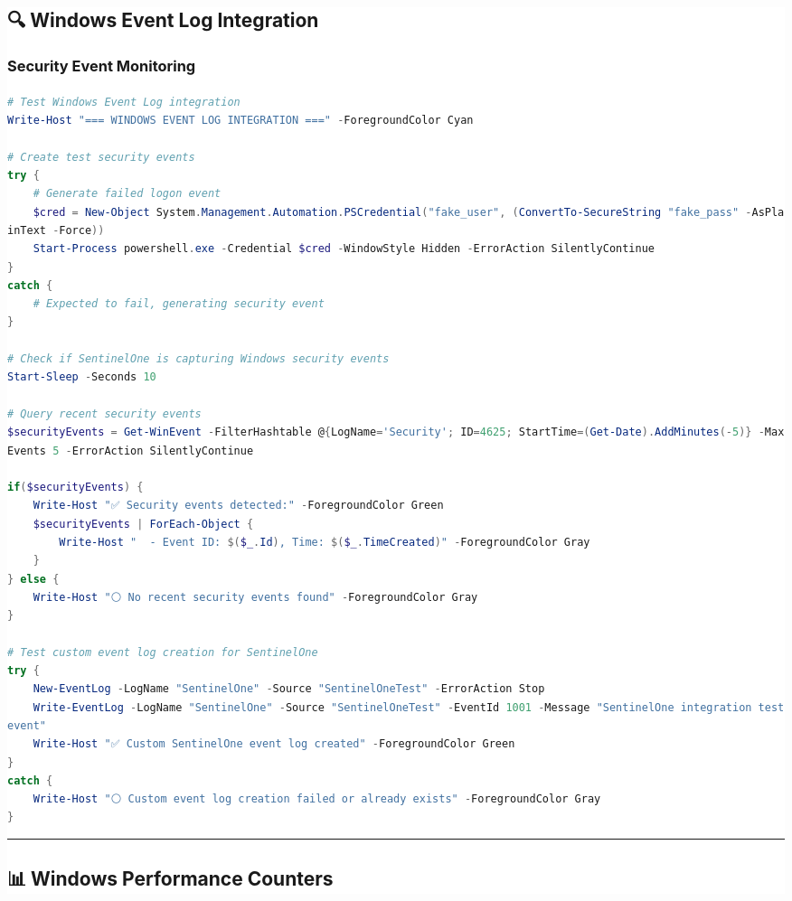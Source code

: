 
## 🔍 Windows Event Log Integration

### Security Event Monitoring
```powershell
# Test Windows Event Log integration
Write-Host "=== WINDOWS EVENT LOG INTEGRATION ===" -ForegroundColor Cyan

# Create test security events
try {
    # Generate failed logon event
    $cred = New-Object System.Management.Automation.PSCredential("fake_user", (ConvertTo-SecureString "fake_pass" -AsPlainText -Force))
    Start-Process powershell.exe -Credential $cred -WindowStyle Hidden -ErrorAction SilentlyContinue
}
catch {
    # Expected to fail, generating security event
}

# Check if SentinelOne is capturing Windows security events
Start-Sleep -Seconds 10

# Query recent security events
$securityEvents = Get-WinEvent -FilterHashtable @{LogName='Security'; ID=4625; StartTime=(Get-Date).AddMinutes(-5)} -MaxEvents 5 -ErrorAction SilentlyContinue

if($securityEvents) {
    Write-Host "✅ Security events detected:" -ForegroundColor Green
    $securityEvents | ForEach-Object {
        Write-Host "  - Event ID: $($_.Id), Time: $($_.TimeCreated)" -ForegroundColor Gray
    }
} else {
    Write-Host "⚪ No recent security events found" -ForegroundColor Gray
}

# Test custom event log creation for SentinelOne
try {
    New-EventLog -LogName "SentinelOne" -Source "SentinelOneTest" -ErrorAction Stop
    Write-EventLog -LogName "SentinelOne" -Source "SentinelOneTest" -EventId 1001 -Message "SentinelOne integration test event"
    Write-Host "✅ Custom SentinelOne event log created" -ForegroundColor Green
}
catch {
    Write-Host "⚪ Custom event log creation failed or already exists" -ForegroundColor Gray
}
```

---

## 📊 Windows Performance Counters
